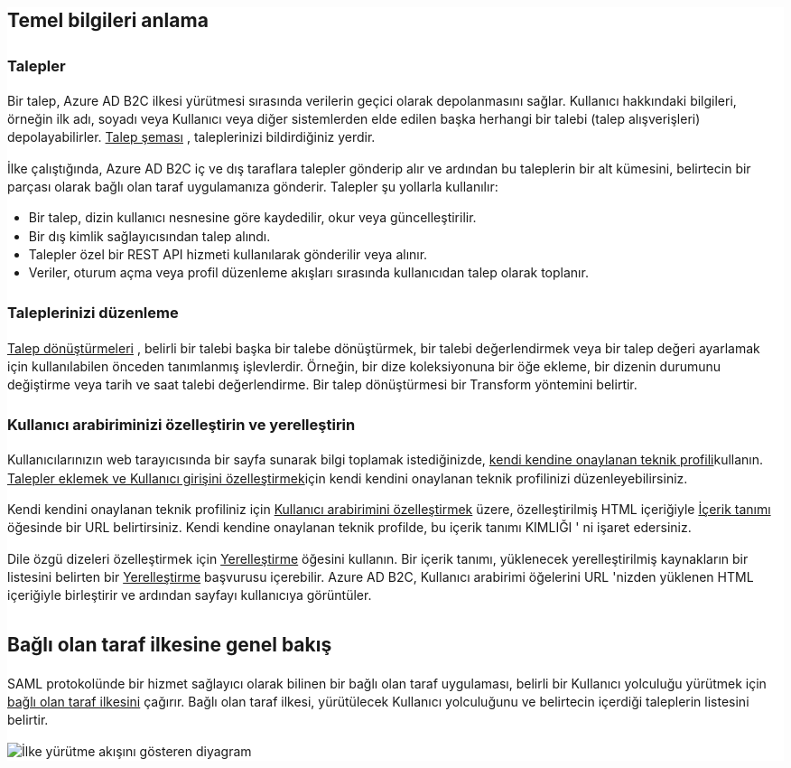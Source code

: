 ## <a name="understanding-the-basics"></a>Temel bilgileri anlama 

### <a name="claims"></a>Talepler

Bir talep, Azure AD B2C ilkesi yürütmesi sırasında verilerin geçici olarak depolanmasını sağlar. Kullanıcı hakkındaki bilgileri, örneğin ilk adı, soyadı veya Kullanıcı veya diğer sistemlerden elde edilen başka herhangi bir talebi (talep alışverişleri) depolayabilirler. [Talep şeması](claimsschema.md) , taleplerinizi bildirdiğiniz yerdir. 

İlke çalıştığında, Azure AD B2C iç ve dış taraflara talepler gönderip alır ve ardından bu taleplerin bir alt kümesini, belirtecin bir parçası olarak bağlı olan taraf uygulamanıza gönderir. Talepler şu yollarla kullanılır: 

- Bir talep, dizin kullanıcı nesnesine göre kaydedilir, okur veya güncelleştirilir.
- Bir dış kimlik sağlayıcısından talep alındı.
- Talepler özel bir REST API hizmeti kullanılarak gönderilir veya alınır.
- Veriler, oturum açma veya profil düzenleme akışları sırasında kullanıcıdan talep olarak toplanır.

### <a name="manipulating-your-claims"></a>Taleplerinizi düzenleme

[Talep dönüştürmeleri](claimstransformations.md) , belirli bir talebi başka bir talebe dönüştürmek, bir talebi değerlendirmek veya bir talep değeri ayarlamak için kullanılabilen önceden tanımlanmış işlevlerdir. Örneğin, bir dize koleksiyonuna bir öğe ekleme, bir dizenin durumunu değiştirme veya tarih ve saat talebi değerlendirme. Bir talep dönüştürmesi bir Transform yöntemini belirtir. 

### <a name="customize-and-localize-your-ui"></a>Kullanıcı arabiriminizi özelleştirin ve yerelleştirin

Kullanıcılarınızın web tarayıcısında bir sayfa sunarak bilgi toplamak istediğinizde, [kendi kendine onaylanan teknik profili](self-asserted-technical-profile.md)kullanın. [Talepler eklemek ve Kullanıcı girişini özelleştirmek](./configure-user-input.md)için kendi kendini onaylanan teknik profilinizi düzenleyebilirsiniz.

Kendi kendini onaylanan teknik profiliniz için [Kullanıcı arabirimini özelleştirmek](customize-ui-with-html.md) üzere, özelleştirilmiş HTML içeriğiyle [İçerik tanımı](contentdefinitions.md) öğesinde bir URL belirtirsiniz. Kendi kendine onaylanan teknik profilde, bu içerik tanımı KIMLIĞI ' ni işaret edersiniz.

Dile özgü dizeleri özelleştirmek için [Yerelleştirme](localization.md) öğesini kullanın. Bir içerik tanımı, yüklenecek yerelleştirilmiş kaynakların bir listesini belirten bir [Yerelleştirme](localization.md) başvurusu içerebilir. Azure AD B2C, Kullanıcı arabirimi öğelerini URL 'nizden yüklenen HTML içeriğiyle birleştirir ve ardından sayfayı kullanıcıya görüntüler. 

## <a name="relying-party-policy-overview"></a>Bağlı olan taraf ilkesine genel bakış

SAML protokolünde bir hizmet sağlayıcı olarak bilinen bir bağlı olan taraf uygulaması, belirli bir Kullanıcı yolculuğu yürütmek için [bağlı olan taraf ilkesini](relyingparty.md) çağırır. Bağlı olan taraf ilkesi, yürütülecek Kullanıcı yolculuğunu ve belirtecin içerdiği taleplerin listesini belirtir. 

![İlke yürütme akışını gösteren diyagram](./media/custom-policy-overview/custom-policy-execution.png)
